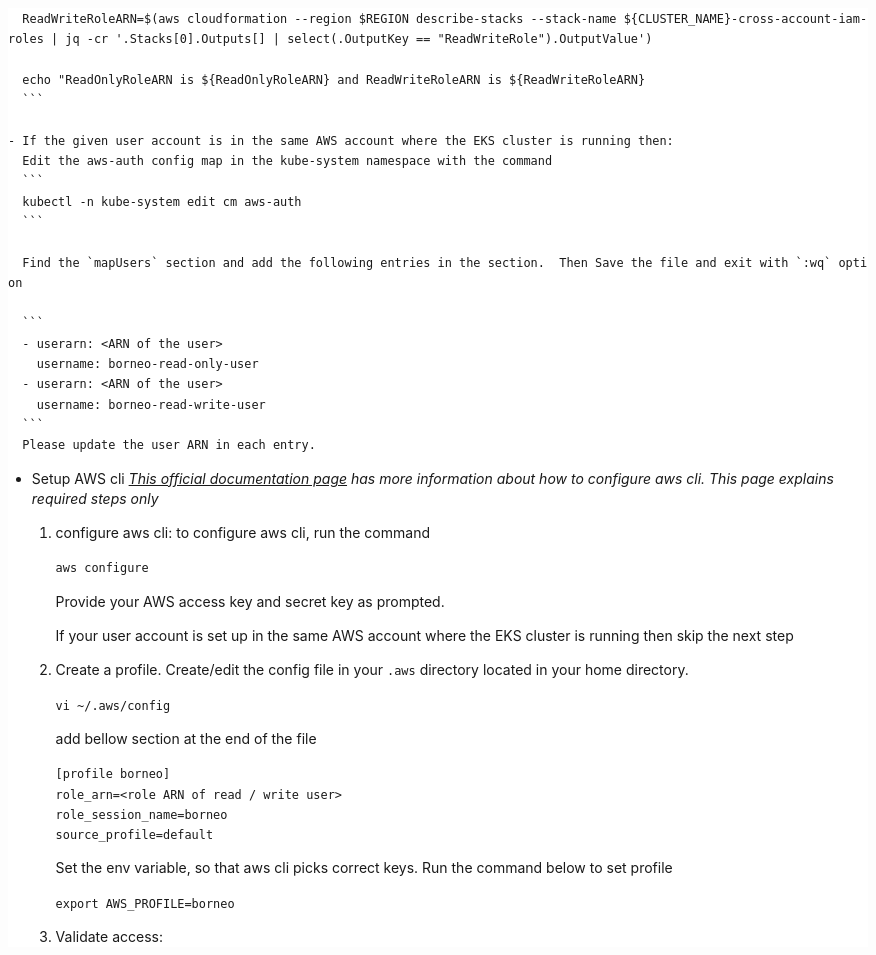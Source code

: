      ReadWriteRoleARN=$(aws cloudformation --region $REGION describe-stacks --stack-name ${CLUSTER_NAME}-cross-account-iam-roles | jq -cr '.Stacks[0].Outputs[] | select(.OutputKey == "ReadWriteRole").OutputValue')

      echo "ReadOnlyRoleARN is ${ReadOnlyRoleARN} and ReadWriteRoleARN is ${ReadWriteRoleARN}
      ```

    - If the given user account is in the same AWS account where the EKS cluster is running then: 
      Edit the aws-auth config map in the kube-system namespace with the command 
      ```
      kubectl -n kube-system edit cm aws-auth  
      ```
      
      Find the `mapUsers` section and add the following entries in the section.  Then Save the file and exit with `:wq` option

      ```
      - userarn: <ARN of the user>
        username: borneo-read-only-user
      - userarn: <ARN of the user>
        username: borneo-read-write-user
      ```
      Please update the user ARN in each entry. 

  - Setup AWS cli
    _[This official documentation page](https://docs.aws.amazon.com/cli/latest/userguide/cli-configure-files.html) has more information about how to configure aws cli. This page explains required steps only_
    1. configure aws cli: to configure aws cli, run the command 
        ```
        aws configure
        ``` 
        Provide your AWS access key and secret key as prompted. 

        If your user account is set up in the same AWS account where the EKS cluster is running then skip the next step

    2. Create a profile.
      Create/edit the config file in your `.aws` directory located in your home directory. 

        ```
        vi ~/.aws/config
        ```

        add bellow section at the end of the file
        ```
        [profile borneo]
        role_arn=<role ARN of read / write user>
        role_session_name=borneo
        source_profile=default
        ```

        Set the env variable, so that aws cli picks correct keys. Run the command below to set profile

        ```
        export AWS_PROFILE=borneo
        ```
    3. Validate access:
